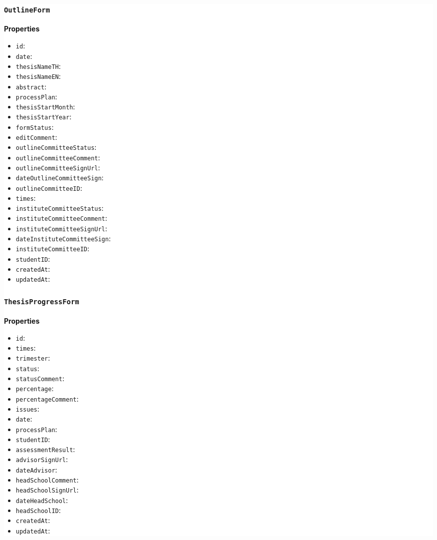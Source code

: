 ### `OutlineForm`

**Properties**
  - `id`: 
  - `date`: 
  - `thesisNameTH`: 
  - `thesisNameEN`: 
  - `abstract`: 
  - `processPlan`: 
  - `thesisStartMonth`: 
  - `thesisStartYear`: 
  - `formStatus`: 
  - `editComment`: 
  - `outlineCommitteeStatus`: 
  - `outlineCommitteeComment`: 
  - `outlineCommitteeSignUrl`: 
  - `dateOutlineCommitteeSign`: 
  - `outlineCommitteeID`: 
  - `times`: 
  - `instituteCommitteeStatus`: 
  - `instituteCommitteeComment`: 
  - `instituteCommitteeSignUrl`: 
  - `dateInstituteCommitteeSign`: 
  - `instituteCommitteeID`: 
  - `studentID`: 
  - `createdAt`: 
  - `updatedAt`: 

### `ThesisProgressForm`

**Properties**
  - `id`: 
  - `times`: 
  - `trimester`: 
  - `status`: 
  - `statusComment`: 
  - `percentage`: 
  - `percentageComment`: 
  - `issues`: 
  - `date`: 
  - `processPlan`: 
  - `studentID`: 
  - `assessmentResult`: 
  - `advisorSignUrl`: 
  - `dateAdvisor`: 
  - `headSchoolComment`: 
  - `headSchoolSignUrl`: 
  - `dateHeadSchool`: 
  - `headSchoolID`: 
  - `createdAt`: 
  - `updatedAt`: 
